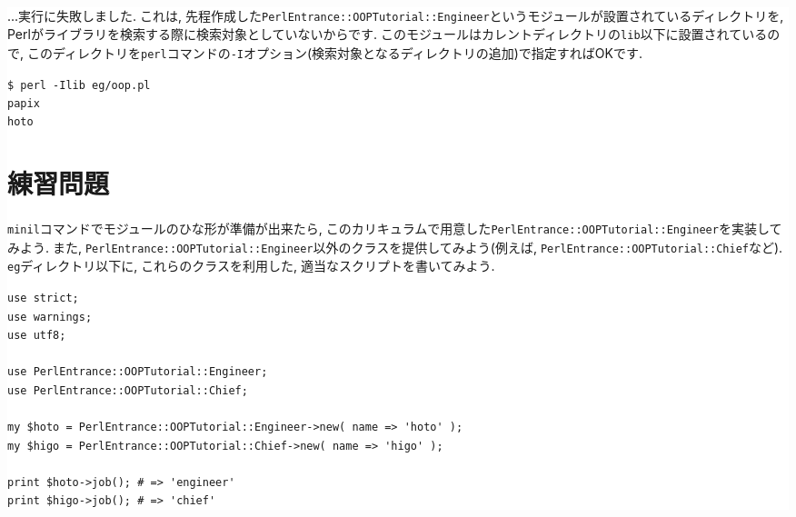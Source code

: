 ...実行に失敗しました.
これは, 先程作成した`PerlEntrance::OOPTutorial::Engineer`というモジュールが設置されているディレクトリを, Perlがライブラリを検索する際に検索対象としていないからです.
このモジュールはカレントディレクトリの`lib`以下に設置されているので, このディレクトリを`perl`コマンドの`-I`オプション(検索対象となるディレクトリの追加)で指定すればOKです.

```
$ perl -Ilib eg/oop.pl
papix
hoto
```

# 練習問題

`minil`コマンドでモジュールのひな形が準備が出来たら, このカリキュラムで用意した`PerlEntrance::OOPTutorial::Engineer`を実装してみよう.
また, `PerlEntrance::OOPTutorial::Engineer`以外のクラスを提供してみよう(例えば, `PerlEntrance::OOPTutorial::Chief`など).
`eg`ディレクトリ以下に, これらのクラスを利用した, 適当なスクリプトを書いてみよう.

```perl:例
use strict;
use warnings;
use utf8;

use PerlEntrance::OOPTutorial::Engineer;
use PerlEntrance::OOPTutorial::Chief;

my $hoto = PerlEntrance::OOPTutorial::Engineer->new( name => 'hoto' );
my $higo = PerlEntrance::OOPTutorial::Chief->new( name => 'higo' );

print $hoto->job(); # => 'engineer'
print $higo->job(); # => 'chief'
```
